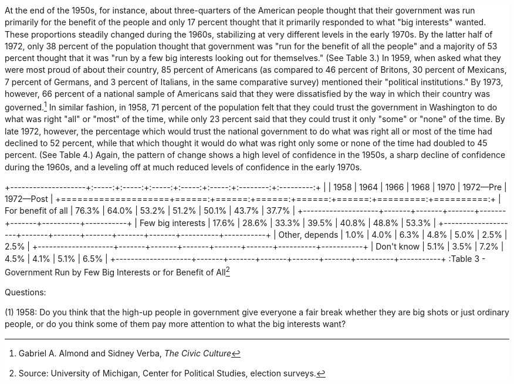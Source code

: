 At the end of the 1950s, for instance, about three-quarters
of the American people thought that their government was
run primarily for the benefit of the people and only 17
percent thought that it primarily responded to what "big
interests" wanted. These proportions steadily changed during
the 1960s, stabilizing at very different levels in the early
1970s. By the latter half of 1972, only 38 percent of the
population thought that government was "run for the benefit
of all the people" and a majority of 53 percent thought that
it was "run by a few big interests looking out for
themselves." (See Table 3.) In 1959, when asked what they
were most proud of about their country, 85 percent of
Americans (as compared to 46 percent of Britons, 30 percent
of Mexicans, 7 percent of Germans, and 3 percent of Italians,
in the same comparative survey) mentioned their "political
institutions." By 1973, however, 66 percent of a national
sample of Americans said that they were dissatisfied by the
way in which their country was governed.[^3/13] In similar
fashion, in 1958, 71 percent of the population felt that they
could trust the government in Washington to do what was
right "all" or "most" of the time, while only 23 percent said
that they could trust it only "some" or "none" of the time.
By late 1972, however, the percentage which would trust the
national government to do what was right all or most of the
time had declined to 52 percent, while that which thought it
would do what was right only some or none of the time had
doubled to 45 percent. (See Table 4.) Again, the pattern of
change shows a high level of confidence in the 1950s, a sharp
decline of confidence during the 1960s, and a leveling off at
much reduced levels of confidence in the early 1970s.

+--------------------+:-----:+:-----:+:-----:+:-----:+:-----:+:--------:+:---------:+
|                    | 1958  | 1964  | 1966  | 1968  | 1970  | 1972—Pre | 1972—Post |
+====================+======:+======:+======:+======:+======:+=========:+==========:+
| For benefit of all | 76.3% | 64.0% | 53.2% | 51.2% | 50.1% | 43.7%    | 37.7%     |
+--------------------+-------+-------+-------+-------+-------+----------+-----------+
| Few big interests  | 17.6% | 28.6% | 33.3% | 39.5% | 40.8% | 48.8%    | 53.3%     |
+--------------------+-------+-------+-------+-------+-------+----------+-----------+
| Other, depends     | 1.0%  | 4.0%  | 6.3%  | 4.8%  | 5.0%  | 2.5%     | 2.5%      |
+--------------------+-------+-------+-------+-------+-------+----------+-----------+
| Don't know         | 5.1%  | 3.5%  | 7.2%  | 4.5%  | 4.1%  | 5.1%     | 6.5%      |
+--------------------+-------+-------+-------+-------+-------+----------+-----------+
:Table 3 - Government Run by Few Big Interests or for Benefit of All[^t3]

[^t3]: Source: University of Michigan, Center for Political Studies, election surveys.

Questions:

(1) 1958: Do you think that the high-up people in government give
everyone a fair break whether they are big shots or just ordinary
people, or do you think some of them pay more attention to what
the big interests want?


[^3/s1]: I am indebted to Kevin Middlebrook and Kenneth Juster for their
[^3/s2]: In addition to these democratic trends, and often interspersed with
[^t1]: Source: _Economic Report of the President_, 1975. Washington: Government
[^t2]: Source: U.S. Bureau of the Census, _Statistical Abstract of the United States_: 1974 (Washington: Government Printing Office, 1974), p. 246.
[^t4]: Source: University of Michigan, Center for Political Studies, election surveys.
[^t5]: Source: Louis Harris and Associates, _Confidence and Concern: Citizens View American Government_. Committee Print, U.S. Senate, Committee on Government Operations, Subcommittee on Inter-governmental Relations, 93rd Congress, 1st Session, December 3, 1973.
[^t6]: Source: University of Michigan, Center for Political Studies, 1972 postelection survey.
[^3/s4]: And also, as my colleague Sidney Verba comments at this point, one
[^3/s5]: Suggestive of the new power relationships between government and
[^3/s6]: There are, it might be noted, some parallels between Congress and the
[^t7]: Source: Sidney Verba and Norman H. Nie, _Participation in America: Political Democracy and Social Equality_ (New York: Harper & Row, 1972), p. 252.
[^3/1]: Sidney Verba and Norman H. _Nie, Participation in America:
[^3/2]: See, for example, S. M. Miller and Pamela A. Roby, _The Future
[^3/3]: See Samuel P. Huntington, _The Common Defense_ (New York:
[^3/4]: U.S. Bureau of the Census, _Statistical Abstract of the United
[^3/5]: Edward R. Fried, et al., _Setting National Priorities: The 1974
[^3/6]: Huntington, _Common Defense_, pp. 234--48.
[^3/7]: William Watts and Lloyd A. Free, _State of the Nation: 1974_
[^3/8]: U.S. Bureau of the Census, _Statistical Abstract, 1973_, p. 410;
[^3/9]: Daniel Bell, "The Public Household-On 'Fiscal Sociology' and
[^3/10]: Norman H. Nie and Kristi Anderson, "Mass Belief Systems
[^3/11]: William Schneider, "Public Opinion: The Beginning of
[^3/12]: Arthur H. Miller, "Political Issues and Trust in Government:
[^3/13]: Gabriel A. Almond and Sidney Verba, _The Civic Culture_
[^3/14]: University of Michigan, Survey Research Center, _Codebook_,
[^3/15]: See Norman H. Nie, Sidney Verba, and John R. Petrocik, _The
[^3/16]: Jack Citrin, "Comment: Political Issues and Trust in
[^3/17]: Nie, Verba, and Petrocik, _Changing American Voter_, Chapter 15,
[^3/18]: Gallup Survey reported in _New York Times_, October 17, 1971,
[^3/19]: Frederick G. Dutton, _Changing Sources of Power: American
[^3/20]: Boyd, ibid, p. 189.
[^3/21]: Gerald M. Pomper, "From Confusion to Clarity: Issues and
[^3/22]: Samuel H. Beer, "Government and Politics: An Imbalance," _The
[^3/23]: Daniel Yankelovich, _Changing Youth Values in the 70's: A
[^3/24]: Walter Dean Burnham, _Critical Elections and the Mainsprings of
[^3/25]: Quoted in Michael J. Robinson, "American Political Legitimacy
[^3/26]: Michael J. Robinson, "Public Affairs Television and the Growth
[^3/27]: Robinson, "American Political Legitimacy," pp. 126--27.
[^3/28]: Louis Harris and Associates, _Confidence and Concern: Citizens
[^3/29]: Tax Foundation, Inc., _Unions and Government Employment_
[^3/30]: Huntington, _Common Defense_, pp. 271--75.
[^3/31]: See University of Michigan, Survey Research Center, surveys
[^3/32]: Yankelovich, _Changing Youth Values_, p. 9.
[^3/33]: Anne Foner, "Age Stratification and Age Conflict in Political
[^3/34]: Samuel P. Huntington, "Postindustrial Politics: How Benign Will
[^3/35]: Verba and Nie, _Participation in America_, pp. 251.59.
[^3/36]: Nie and Anderson, _Journal of Politics_, 36 (August 1974), pp.
[^3/37]: Samuel P. Huntington, "Paradigms of American Politics: Beyond